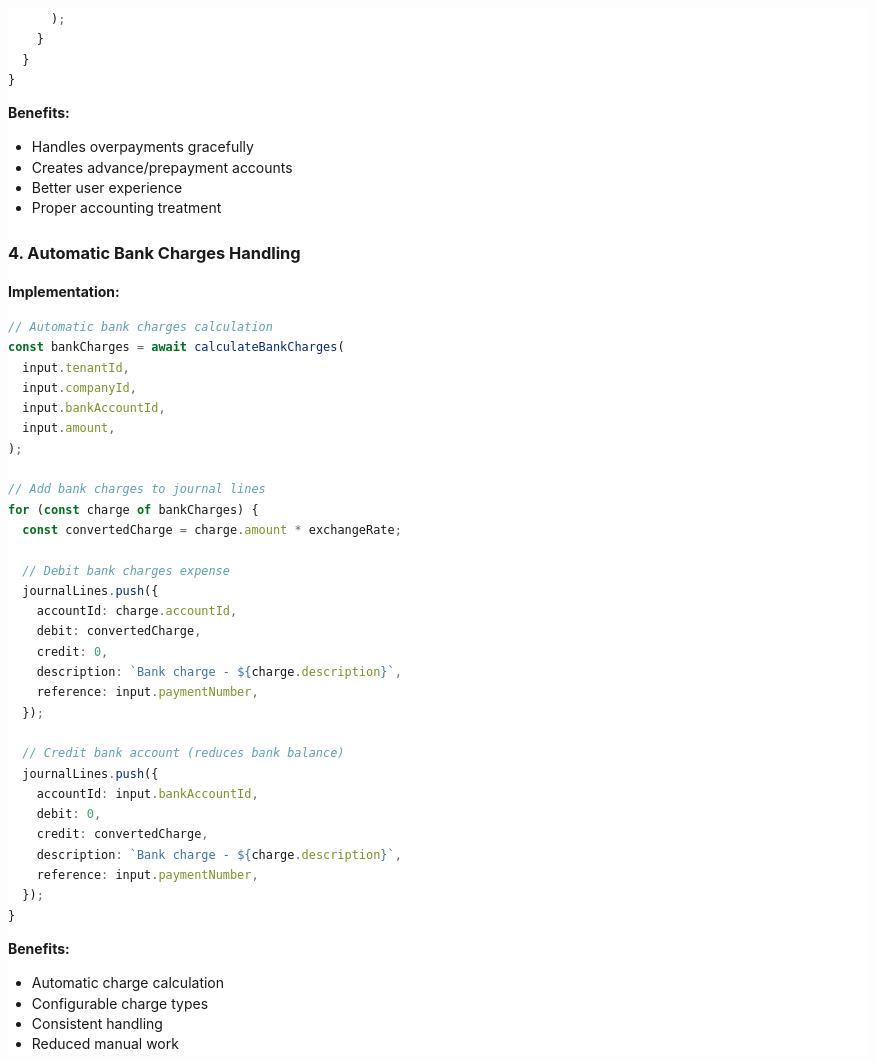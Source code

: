 ```typescript
      );
    }
  }
}
```

**Benefits:**

- Handles overpayments gracefully
- Creates advance/prepayment accounts
- Better user experience
- Proper accounting treatment

### 4. Automatic Bank Charges Handling

**Implementation:**

```typescript
// Automatic bank charges calculation
const bankCharges = await calculateBankCharges(
  input.tenantId,
  input.companyId,
  input.bankAccountId,
  input.amount,
);

// Add bank charges to journal lines
for (const charge of bankCharges) {
  const convertedCharge = charge.amount * exchangeRate;

  // Debit bank charges expense
  journalLines.push({
    accountId: charge.accountId,
    debit: convertedCharge,
    credit: 0,
    description: `Bank charge - ${charge.description}`,
    reference: input.paymentNumber,
  });

  // Credit bank account (reduces bank balance)
  journalLines.push({
    accountId: input.bankAccountId,
    debit: 0,
    credit: convertedCharge,
    description: `Bank charge - ${charge.description}`,
    reference: input.paymentNumber,
  });
}
```

**Benefits:**

- Automatic charge calculation
- Configurable charge types
- Consistent handling
- Reduced manual work
